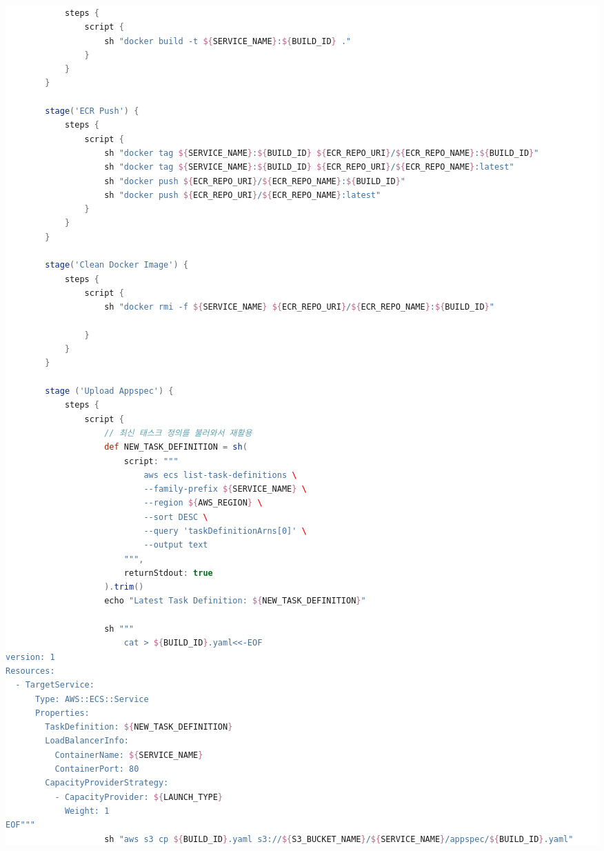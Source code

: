 ```groovy
            steps {
                script {
                    sh "docker build -t ${SERVICE_NAME}:${BUILD_ID} ."
                }
            }
        }
        
        stage('ECR Push') {
            steps {
                script {
                    sh "docker tag ${SERVICE_NAME}:${BUILD_ID} ${ECR_REPO_URI}/${ECR_REPO_NAME}:${BUILD_ID}"
                    sh "docker tag ${SERVICE_NAME}:${BUILD_ID} ${ECR_REPO_URI}/${ECR_REPO_NAME}:latest"
                    sh "docker push ${ECR_REPO_URI}/${ECR_REPO_NAME}:${BUILD_ID}"
                    sh "docker push ${ECR_REPO_URI}/${ECR_REPO_NAME}:latest"
                }
            }
        }
        
        stage('Clean Docker Image') {
            steps {
                script {
                    sh "docker rmi -f ${SERVICE_NAME} ${ECR_REPO_URI}/${ECR_REPO_NAME}:${BUILD_ID}"

                }
            }
        }
        
        stage ('Upload Appspec') {
            steps {
                script {
                    // 최신 태스크 정의를 불러와서 재활용
                    def NEW_TASK_DEFINITION = sh(
                        script: """
                            aws ecs list-task-definitions \
                            --family-prefix ${SERVICE_NAME} \
                            --region ${AWS_REGION} \
                            --sort DESC \
                            --query 'taskDefinitionArns[0]' \
                            --output text
                        """,
                        returnStdout: true
                    ).trim()
                    echo "Latest Task Definition: ${NEW_TASK_DEFINITION}"

                    sh """
                        cat > ${BUILD_ID}.yaml<<-EOF
version: 1
Resources:
  - TargetService:
      Type: AWS::ECS::Service
      Properties:
        TaskDefinition: ${NEW_TASK_DEFINITION}
        LoadBalancerInfo:
          ContainerName: ${SERVICE_NAME}
          ContainerPort: 80
        CapacityProviderStrategy:
          - CapacityProvider: ${LAUNCH_TYPE}
            Weight: 1
EOF"""
                    sh "aws s3 cp ${BUILD_ID}.yaml s3://${S3_BUCKET_NAME}/${SERVICE_NAME}/appspec/${BUILD_ID}.yaml"
```